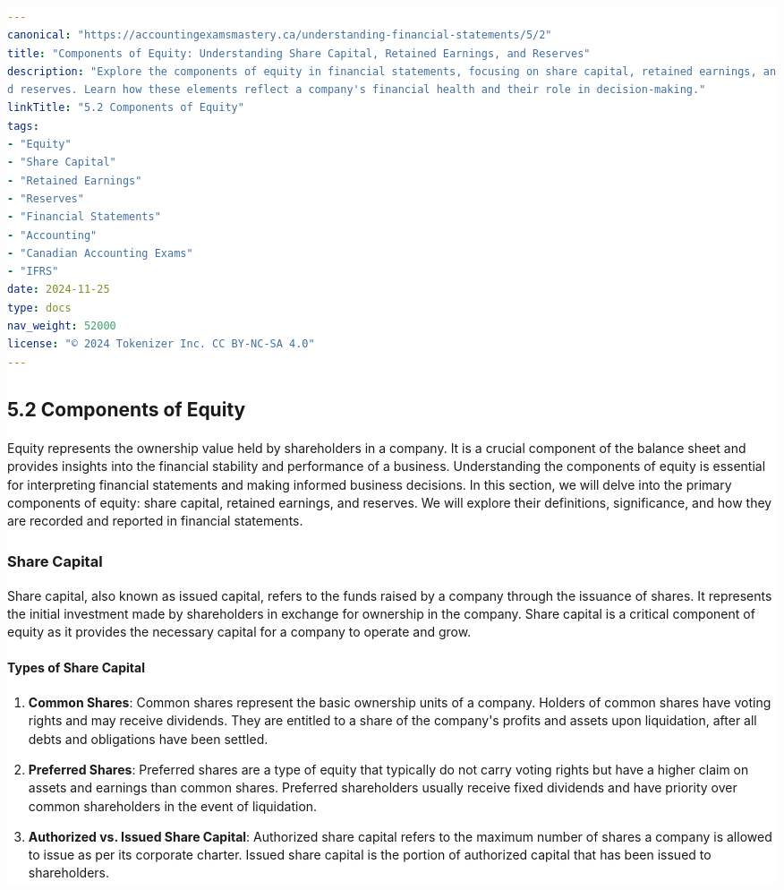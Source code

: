 ```yaml
---
canonical: "https://accountingexamsmastery.ca/understanding-financial-statements/5/2"
title: "Components of Equity: Understanding Share Capital, Retained Earnings, and Reserves"
description: "Explore the components of equity in financial statements, focusing on share capital, retained earnings, and reserves. Learn how these elements reflect a company's financial health and their role in decision-making."
linkTitle: "5.2 Components of Equity"
tags:
- "Equity"
- "Share Capital"
- "Retained Earnings"
- "Reserves"
- "Financial Statements"
- "Accounting"
- "Canadian Accounting Exams"
- "IFRS"
date: 2024-11-25
type: docs
nav_weight: 52000
license: "© 2024 Tokenizer Inc. CC BY-NC-SA 4.0"
---
```


## 5.2 Components of Equity

Equity represents the ownership value held by shareholders in a company. It is a crucial component of the balance sheet and provides insights into the financial stability and performance of a business. Understanding the components of equity is essential for interpreting financial statements and making informed business decisions. In this section, we will delve into the primary components of equity: share capital, retained earnings, and reserves. We will explore their definitions, significance, and how they are recorded and reported in financial statements.

### Share Capital

Share capital, also known as issued capital, refers to the funds raised by a company through the issuance of shares. It represents the initial investment made by shareholders in exchange for ownership in the company. Share capital is a critical component of equity as it provides the necessary capital for a company to operate and grow.

#### Types of Share Capital

1. **Common Shares**: Common shares represent the basic ownership units of a company. Holders of common shares have voting rights and may receive dividends. They are entitled to a share of the company's profits and assets upon liquidation, after all debts and obligations have been settled.

2. **Preferred Shares**: Preferred shares are a type of equity that typically do not carry voting rights but have a higher claim on assets and earnings than common shares. Preferred shareholders usually receive fixed dividends and have priority over common shareholders in the event of liquidation.

3. **Authorized vs. Issued Share Capital**: Authorized share capital refers to the maximum number of shares a company is allowed to issue as per its corporate charter. Issued share capital is the portion of authorized capital that has been issued to shareholders.
